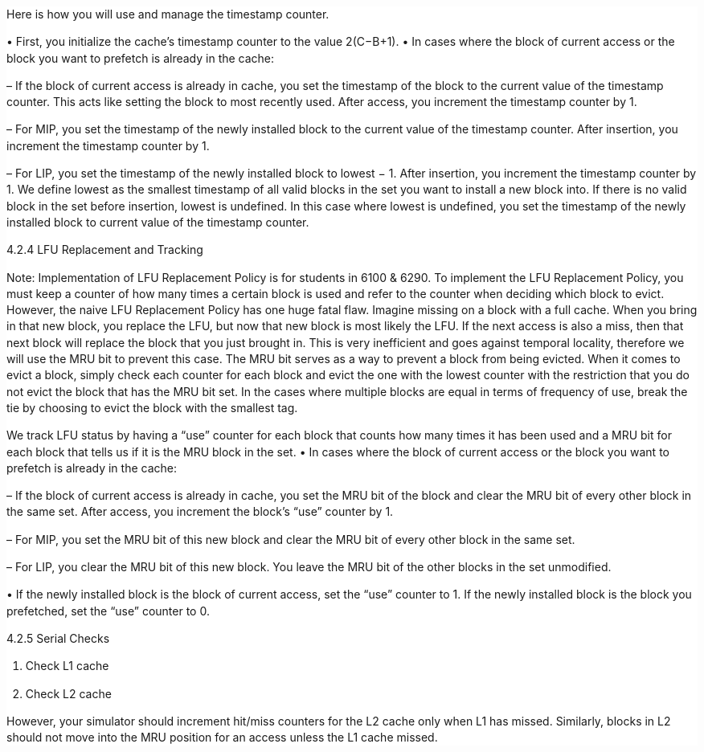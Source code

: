 Here is how you will use and manage the timestamp counter.

• First, you initialize the cache’s timestamp counter to the value 2(C−B+1). • In cases where the block of current access or the block you want to prefetch is already in the cache:

– If the block of current access is already in cache, you set the timestamp of the block to the current value of the timestamp counter. This acts like setting the block to most recently used. After access, you increment the timestamp counter by 1.

– For MIP, you set the timestamp of the newly installed block to the current value of the timestamp counter. After insertion, you increment the timestamp counter by 1.

– For LIP, you set the timestamp of the newly installed block to lowest − 1. After insertion, you increment the timestamp counter by 1. We define lowest as the smallest timestamp of all valid blocks in the set you want to install a new block into. If there is no valid block in the set before insertion, lowest is undefined. In this case where lowest is undefined, you set the timestamp of the newly installed block to current value of the timestamp counter.

4.2.4 LFU Replacement and Tracking

Note: Implementation of LFU Replacement Policy is for students in 6100 &amp; 6290. To implement the LFU Replacement Policy, you must keep a counter of how many times a certain block is used and refer to the counter when deciding which block to evict. However, the naive LFU Replacement Policy has one huge fatal flaw. Imagine missing on a block with a full cache. When you bring in that new block, you replace the LFU, but now that new block is most likely the LFU. If the next access is also a miss, then that next block will replace the block that you just brought in. This is very inefficient and goes against temporal locality, therefore we will use the MRU bit to prevent this case. The MRU bit serves as a way to prevent a block from being evicted. When it comes to evict a block, simply check each counter for each block and evict the one with the lowest counter with the restriction that you do not evict the block that has the MRU bit set. In the cases where multiple blocks are equal in terms of frequency of use, break the tie by choosing to evict the block with the smallest tag.

We track LFU status by having a “use” counter for each block that counts how many times it has been used and a MRU bit for each block that tells us if it is the MRU block in the set. • In cases where the block of current access or the block you want to prefetch is already in the cache:

– If the block of current access is already in cache, you set the MRU bit of the block and clear the MRU bit of every other block in the same set. After access, you increment the block’s “use” counter by 1.

– For MIP, you set the MRU bit of this new block and clear the MRU bit of every other block in the same set.

– For LIP, you clear the MRU bit of this new block. You leave the MRU bit of the other blocks in the set unmodified.

• If the newly installed block is the block of current access, set the “use” counter to 1. If the newly installed block is the block you prefetched, set the “use” counter to 0.

4.2.5 Serial Checks

1. Check L1 cache

2. Check L2 cache

However, your simulator should increment hit/miss counters for the L2 cache only when L1 has missed. Similarly, blocks in L2 should not move into the MRU position for an access unless the L1 cache missed.
